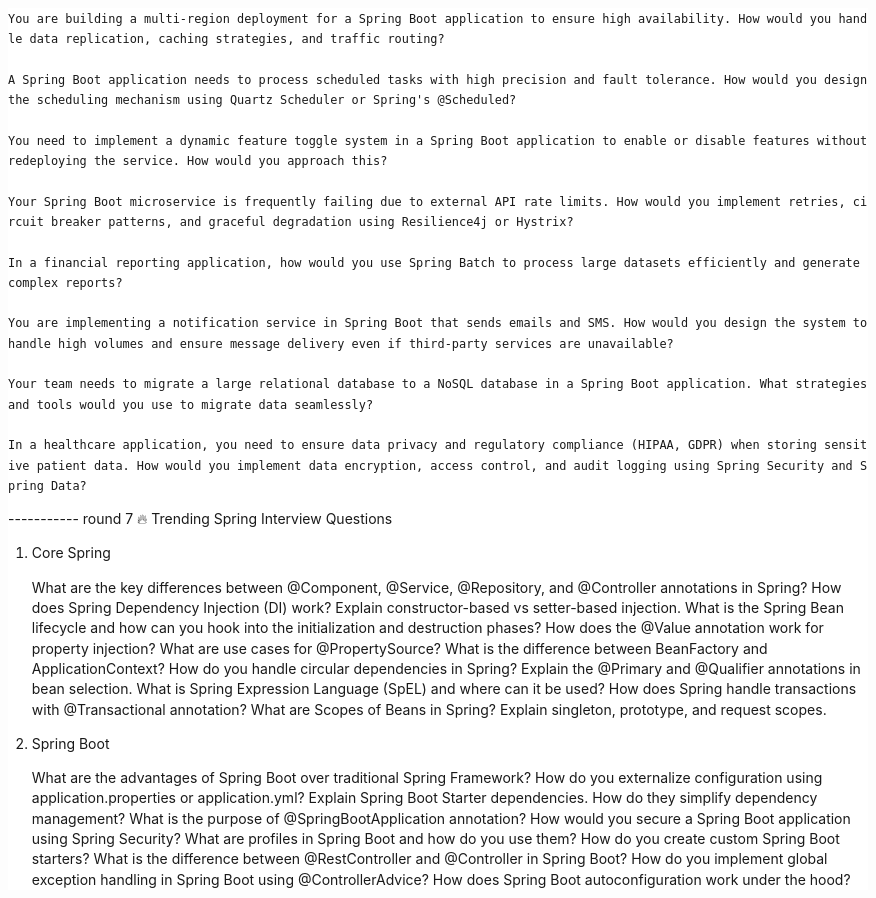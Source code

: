     You are building a multi-region deployment for a Spring Boot application to ensure high availability. How would you handle data replication, caching strategies, and traffic routing?

    A Spring Boot application needs to process scheduled tasks with high precision and fault tolerance. How would you design the scheduling mechanism using Quartz Scheduler or Spring's @Scheduled?

    You need to implement a dynamic feature toggle system in a Spring Boot application to enable or disable features without redeploying the service. How would you approach this?

    Your Spring Boot microservice is frequently failing due to external API rate limits. How would you implement retries, circuit breaker patterns, and graceful degradation using Resilience4j or Hystrix?

    In a financial reporting application, how would you use Spring Batch to process large datasets efficiently and generate complex reports?

    You are implementing a notification service in Spring Boot that sends emails and SMS. How would you design the system to handle high volumes and ensure message delivery even if third-party services are unavailable?

    Your team needs to migrate a large relational database to a NoSQL database in a Spring Boot application. What strategies and tools would you use to migrate data seamlessly?

    In a healthcare application, you need to ensure data privacy and regulatory compliance (HIPAA, GDPR) when storing sensitive patient data. How would you implement data encryption, access control, and audit logging using Spring Security and Spring Data?

----------- round 7
🔥 Trending Spring Interview Questions
1. Core Spring

    What are the key differences between @Component, @Service, @Repository, and @Controller annotations in Spring?
    How does Spring Dependency Injection (DI) work? Explain constructor-based vs setter-based injection.
    What is the Spring Bean lifecycle and how can you hook into the initialization and destruction phases?
    How does the @Value annotation work for property injection? What are use cases for @PropertySource?
    What is the difference between BeanFactory and ApplicationContext?
    How do you handle circular dependencies in Spring?
    Explain the @Primary and @Qualifier annotations in bean selection.
    What is Spring Expression Language (SpEL) and where can it be used?
    How does Spring handle transactions with @Transactional annotation?
    What are Scopes of Beans in Spring? Explain singleton, prototype, and request scopes.

2. Spring Boot

    What are the advantages of Spring Boot over traditional Spring Framework?
    How do you externalize configuration using application.properties or application.yml?
    Explain Spring Boot Starter dependencies. How do they simplify dependency management?
    What is the purpose of @SpringBootApplication annotation?
    How would you secure a Spring Boot application using Spring Security?
    What are profiles in Spring Boot and how do you use them?
    How do you create custom Spring Boot starters?
    What is the difference between @RestController and @Controller in Spring Boot?
    How do you implement global exception handling in Spring Boot using @ControllerAdvice?
    How does Spring Boot autoconfiguration work under the hood?
